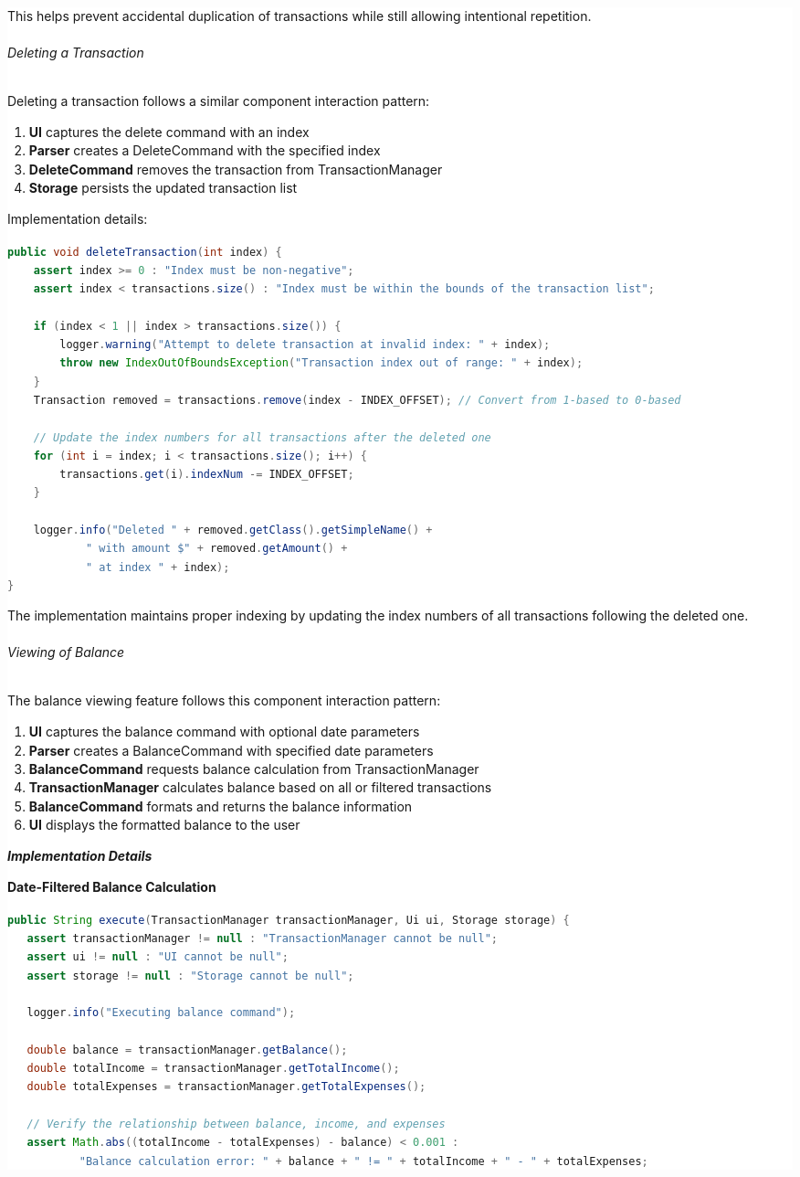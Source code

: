 This helps prevent accidental duplication of transactions while still allowing intentional repetition.

###### Deleting a Transaction

Deleting a transaction follows a similar component interaction pattern:

1. **UI** captures the delete command with an index
2. **Parser** creates a DeleteCommand with the specified index
3. **DeleteCommand** removes the transaction from TransactionManager
4. **Storage** persists the updated transaction list

Implementation details:

```java
public void deleteTransaction(int index) {
    assert index >= 0 : "Index must be non-negative";
    assert index < transactions.size() : "Index must be within the bounds of the transaction list";

    if (index < 1 || index > transactions.size()) {
        logger.warning("Attempt to delete transaction at invalid index: " + index);
        throw new IndexOutOfBoundsException("Transaction index out of range: " + index);
    }
    Transaction removed = transactions.remove(index - INDEX_OFFSET); // Convert from 1-based to 0-based
    
    // Update the index numbers for all transactions after the deleted one
    for (int i = index; i < transactions.size(); i++) {
        transactions.get(i).indexNum -= INDEX_OFFSET;
    }
    
    logger.info("Deleted " + removed.getClass().getSimpleName() +
            " with amount $" + removed.getAmount() +
            " at index " + index);
}
```

The implementation maintains proper indexing by updating the index numbers of all transactions following the deleted one.

###### Viewing of Balance

The balance viewing feature follows this component interaction pattern:
1. **UI** captures the balance command with optional date parameters
2. **Parser** creates a BalanceCommand with specified date parameters
3. **BalanceCommand** requests balance calculation from TransactionManager
4. **TransactionManager** calculates balance based on all or filtered transactions
5. **BalanceCommand** formats and returns the balance information
6. **UI** displays the formatted balance to the user

***Implementation Details***

**Date-Filtered Balance Calculation**
```java
public String execute(TransactionManager transactionManager, Ui ui, Storage storage) {
   assert transactionManager != null : "TransactionManager cannot be null";
   assert ui != null : "UI cannot be null";
   assert storage != null : "Storage cannot be null";

   logger.info("Executing balance command");

   double balance = transactionManager.getBalance();
   double totalIncome = transactionManager.getTotalIncome();
   double totalExpenses = transactionManager.getTotalExpenses();

   // Verify the relationship between balance, income, and expenses
   assert Math.abs((totalIncome - totalExpenses) - balance) < 0.001 :
           "Balance calculation error: " + balance + " != " + totalIncome + " - " + totalExpenses;
```